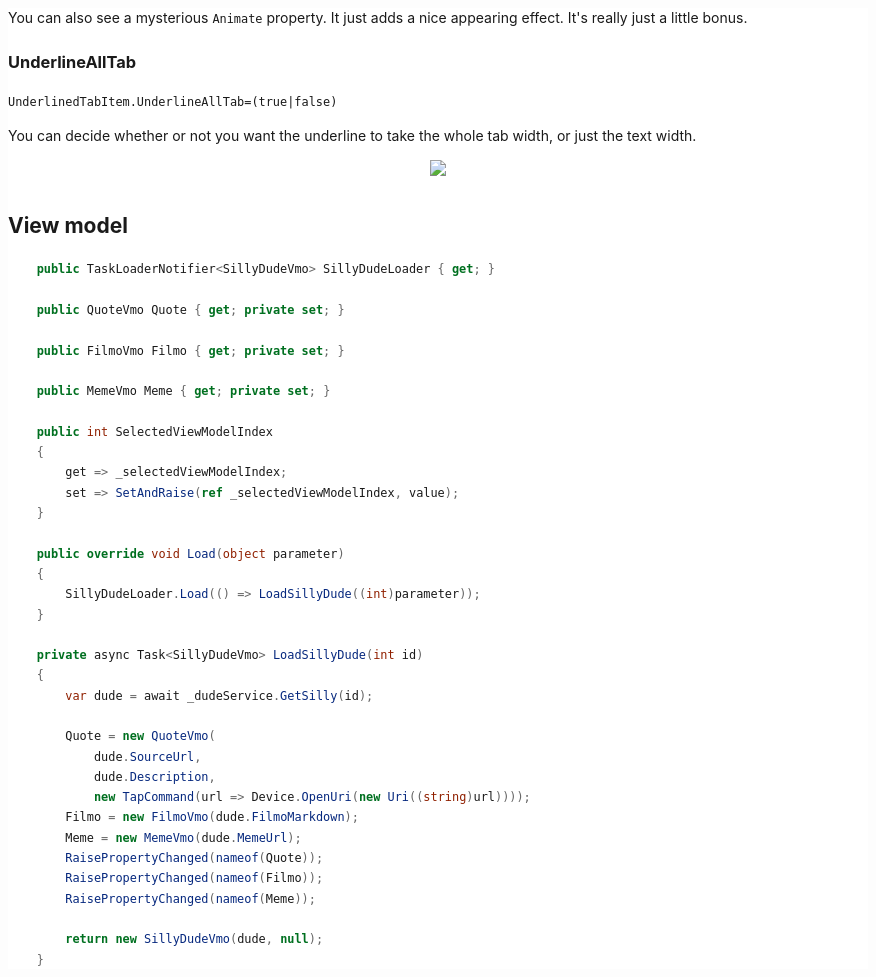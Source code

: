 You can also see a mysterious ```Animate``` property. It just adds a nice appearing effect. It's really just a little bonus.

### UnderlineAllTab

`UnderlinedTabItem.UnderlineAllTab=(true|false)`

You can decide whether or not you want the underline to take the whole tab width, or just the text width.

<p align="center">
  <img src="Docs/scrollable_tabs_underline_text.gif" width="250" />
</p>


## View model

```csharp
    public TaskLoaderNotifier<SillyDudeVmo> SillyDudeLoader { get; }

    public QuoteVmo Quote { get; private set; }

    public FilmoVmo Filmo { get; private set; }

    public MemeVmo Meme { get; private set; }

    public int SelectedViewModelIndex
    {
        get => _selectedViewModelIndex;
        set => SetAndRaise(ref _selectedViewModelIndex, value);
    }

    public override void Load(object parameter)
    {
        SillyDudeLoader.Load(() => LoadSillyDude((int)parameter));
    }

    private async Task<SillyDudeVmo> LoadSillyDude(int id)
    {
        var dude = await _dudeService.GetSilly(id);

        Quote = new QuoteVmo(
            dude.SourceUrl,
            dude.Description,
            new TapCommand(url => Device.OpenUri(new Uri((string)url))));
        Filmo = new FilmoVmo(dude.FilmoMarkdown);
        Meme = new MemeVmo(dude.MemeUrl);
        RaisePropertyChanged(nameof(Quote));
        RaisePropertyChanged(nameof(Filmo));
        RaisePropertyChanged(nameof(Meme));

        return new SillyDudeVmo(dude, null);
    }
```
